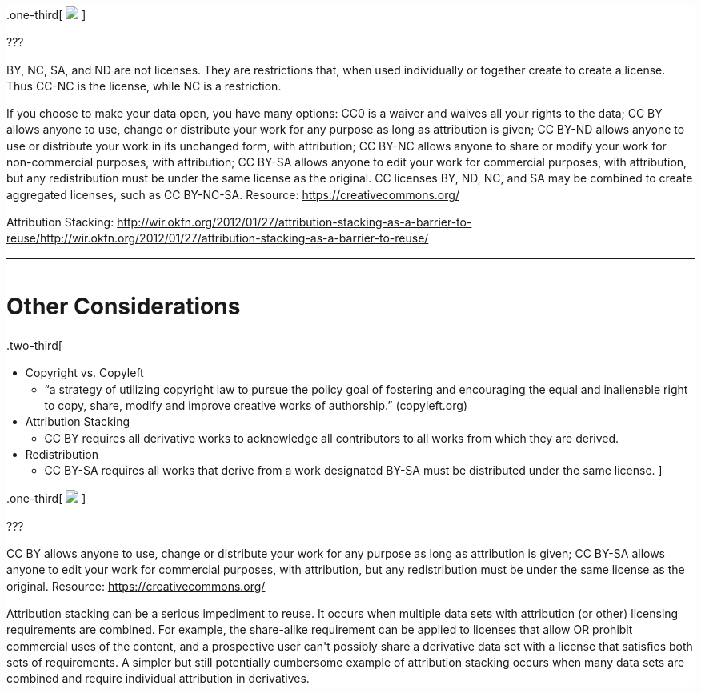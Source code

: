 .one-third[
![](images/image07.png)
]

???

BY, NC, SA, and ND are not licenses.  They are restrictions that, when used individually or together create to create a license.  Thus CC-NC is the license, while NC is a restriction.

If you choose to make your data open, you have many options:
CC0 is a waiver and waives all your rights to the data;
CC BY allows anyone to use, change or distribute your work for any purpose as long as attribution is given;
CC BY-ND allows anyone to use or distribute your work in its unchanged form, with attribution;
CC BY-NC allows anyone to share or modify your work for non-commercial purposes, with attribution;
CC BY-SA allows anyone to edit your work for commercial purposes, with attribution, but any redistribution must be under the same license as the original.
CC licenses BY, ND, NC, and SA may be combined to create aggregated licenses, such as CC BY-NC-SA.
Resource: https://creativecommons.org/

Attribution Stacking:  http://wir.okfn.org/2012/01/27/attribution-stacking-as-a-barrier-to-reuse/http://wir.okfn.org/2012/01/27/attribution-stacking-as-a-barrier-to-reuse/

---

# Other Considerations

.two-third[
* Copyright vs. Copyleft
   * “a strategy of utilizing copyright law to pursue the policy goal of fostering and encouraging the equal and inalienable right to copy, share, modify and improve creative works of authorship.” (copyleft.org)
* Attribution Stacking
   * CC BY requires all derivative works to acknowledge all contributors to all works from which they are derived.
* Redistribution
   * CC BY-SA requires all works that derive from a work designated BY-SA must be distributed under the same license.
]

.one-third[
![](images/image09.png)
]

???

CC BY allows anyone to use, change or distribute your work for any purpose as long as attribution is given;
CC BY-SA allows anyone to edit your work for commercial purposes, with attribution, but any redistribution must be under the same license as the original.
Resource: https://creativecommons.org/

Attribution stacking can be a serious impediment to reuse. It occurs when multiple data sets with attribution (or other) licensing requirements are combined. For example, the share-alike requirement can be applied to licenses that allow OR prohibit commercial uses of the content, and a prospective user can't possibly share a derivative data set with a license that satisfies both sets of requirements. A simpler but still potentially cumbersome example of attribution stacking occurs when many data sets are combined and require individual attribution in derivatives.
